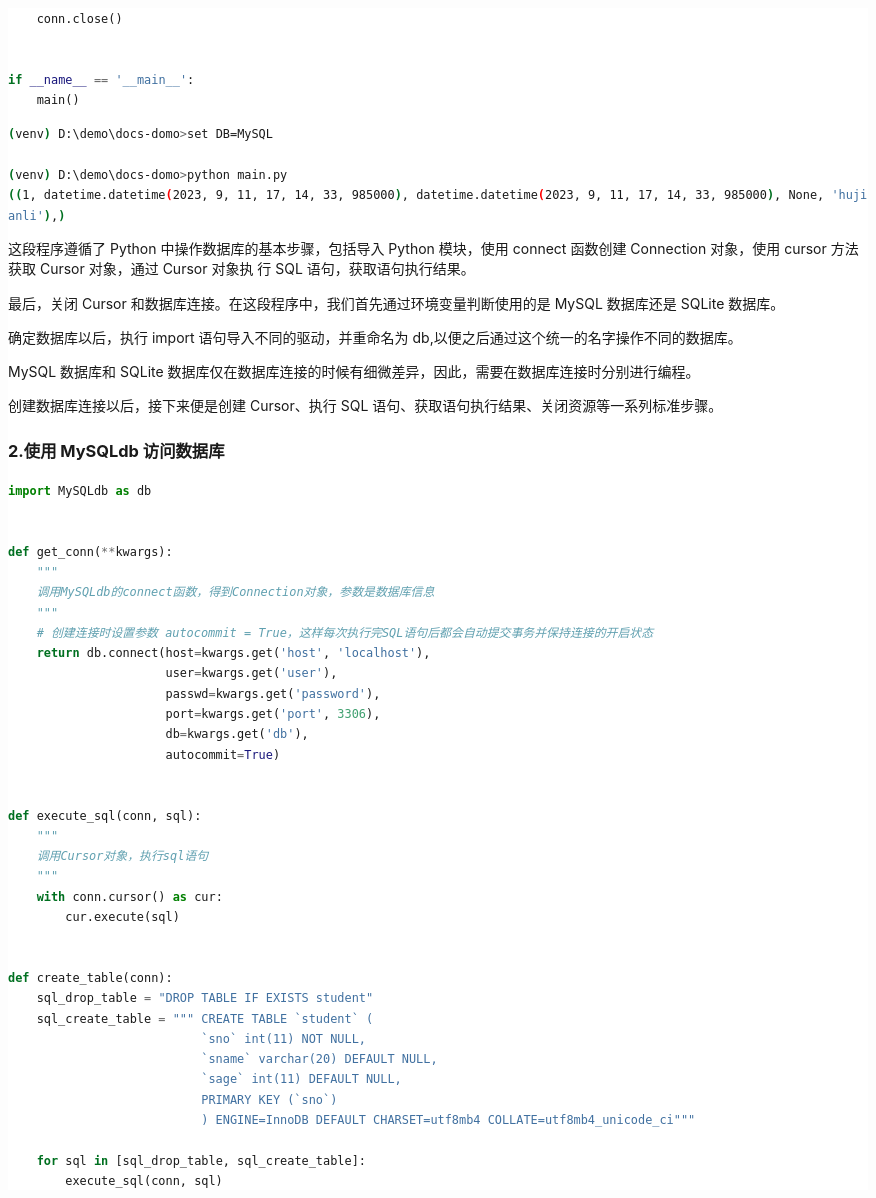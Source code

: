 ```python
    conn.close()


if __name__ == '__main__':
    main()
```

```sh
(venv) D:\demo\docs-domo>set DB=MySQL

(venv) D:\demo\docs-domo>python main.py
((1, datetime.datetime(2023, 9, 11, 17, 14, 33, 985000), datetime.datetime(2023, 9, 11, 17, 14, 33, 985000), None, 'hujianli'),)
```

这段程序遵循了 Python 中操作数据库的基本步骤，包括导入 Python 模块，使用 connect 函数创建 Connection 对象，使用 cursor 方法获取 Cursor 对象，通过 Cursor 对象执
行 SQL 语句，获取语句执行结果。

最后，关闭 Cursor 和数据库连接。在这段程序中，我们首先通过环境变量判断使用的是 MySQL 数据库还是 SQLite 数据库。

确定数据库以后，执行 import 语句导入不同的驱动，并重命名为 db,以便之后通过这个统一的名字操作不同的数据库。

MySQL 数据库和 SQLite 数据库仅在数据库连接的时候有细微差异，因此，需要在数据库连接时分别进行编程。

创建数据库连接以后，接下来便是创建 Cursor、执行 SQL 语句、获取语句执行结果、关闭资源等一系列标准步骤。

### 2.使用 MySQLdb 访问数据库

```python
import MySQLdb as db


def get_conn(**kwargs):
    """
    调用MySQLdb的connect函数，得到Connection对象，参数是数据库信息
    """
    # 创建连接时设置参数 autocommit = True，这样每次执行完SQL语句后都会自动提交事务并保持连接的开启状态
    return db.connect(host=kwargs.get('host', 'localhost'),
                      user=kwargs.get('user'),
                      passwd=kwargs.get('password'),
                      port=kwargs.get('port', 3306),
                      db=kwargs.get('db'),
                      autocommit=True)


def execute_sql(conn, sql):
    """
    调用Cursor对象，执行sql语句
    """
    with conn.cursor() as cur:
        cur.execute(sql)


def create_table(conn):
    sql_drop_table = "DROP TABLE IF EXISTS student"
    sql_create_table = """ CREATE TABLE `student` (
                           `sno` int(11) NOT NULL,
                           `sname` varchar(20) DEFAULT NULL,
                           `sage` int(11) DEFAULT NULL,
                           PRIMARY KEY (`sno`)
                           ) ENGINE=InnoDB DEFAULT CHARSET=utf8mb4 COLLATE=utf8mb4_unicode_ci"""

    for sql in [sql_drop_table, sql_create_table]:
        execute_sql(conn, sql)

```